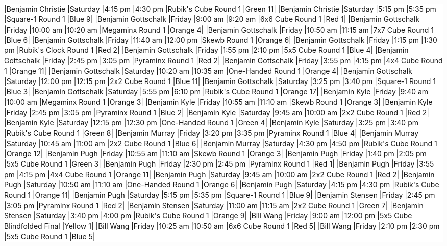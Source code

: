 |Benjamin Christie	|Saturday	|4:15 pm	|4:30 pm	|Rubik's Cube Round 1	|Green 11|
|Benjamin Christie	|Saturday	|5:15 pm	|5:35 pm	|Square-1 Round 1	|Blue 9|
|Benjamin Gottschalk	|Friday	|9:00 am	|9:20 am	|6x6 Cube Round 1	|Red 1|
|Benjamin Gottschalk	|Friday	|10:00 am	|10:20 am	|Megaminx Round 1	|Orange 4|
|Benjamin Gottschalk	|Friday	|10:50 am	|11:15 am	|7x7 Cube Round 1	|Blue 6|
|Benjamin Gottschalk	|Friday	|11:40 am	|12:00 pm	|Skewb Round 1	|Orange 6|
|Benjamin Gottschalk	|Friday	|1:15 pm	|1:30 pm	|Rubik's Clock Round 1	|Red 2|
|Benjamin Gottschalk	|Friday	|1:55 pm	|2:10 pm	|5x5 Cube Round 1	|Blue 4|
|Benjamin Gottschalk	|Friday	|2:45 pm	|3:05 pm	|Pyraminx Round 1	|Red 2|
|Benjamin Gottschalk	|Friday	|3:55 pm	|4:15 pm	|4x4 Cube Round 1	|Orange 11|
|Benjamin Gottschalk	|Saturday	|10:20 am	|10:35 am	|One-Handed Round 1	|Orange 4|
|Benjamin Gottschalk	|Saturday	|12:00 pm	|12:15 pm	|2x2 Cube Round 1	|Blue 11|
|Benjamin Gottschalk	|Saturday	|3:25 pm	|3:40 pm	|Square-1 Round 1	|Blue 3|
|Benjamin Gottschalk	|Saturday	|5:55 pm	|6:10 pm	|Rubik's Cube Round 1	|Orange 17|
|Benjamin Kyle	|Friday	|9:40 am	|10:00 am	|Megaminx Round 1	|Orange 3|
|Benjamin Kyle	|Friday	|10:55 am	|11:10 am	|Skewb Round 1	|Orange 3|
|Benjamin Kyle	|Friday	|2:45 pm	|3:05 pm	|Pyraminx Round 1	|Blue 2|
|Benjamin Kyle	|Saturday	|9:45 am	|10:00 am	|2x2 Cube Round 1	|Red 2|
|Benjamin Kyle	|Saturday	|12:15 pm	|12:30 pm	|One-Handed Round 1	|Green 4|
|Benjamin Kyle	|Saturday	|3:25 pm	|3:40 pm	|Rubik's Cube Round 1	|Green 8|
|Benjamin Murray	|Friday	|3:20 pm	|3:35 pm	|Pyraminx Round 1	|Blue 4|
|Benjamin Murray	|Saturday	|10:45 am	|11:00 am	|2x2 Cube Round 1	|Blue 6|
|Benjamin Murray	|Saturday	|4:30 pm	|4:50 pm	|Rubik's Cube Round 1	|Orange 12|
|Benjamin Pugh	|Friday	|10:55 am	|11:10 am	|Skewb Round 1	|Orange 3|
|Benjamin Pugh	|Friday	|1:40 pm	|2:05 pm	|5x5 Cube Round 1	|Green 3|
|Benjamin Pugh	|Friday	|2:30 pm	|2:45 pm	|Pyraminx Round 1	|Red 1|
|Benjamin Pugh	|Friday	|3:55 pm	|4:15 pm	|4x4 Cube Round 1	|Orange 11|
|Benjamin Pugh	|Saturday	|9:45 am	|10:00 am	|2x2 Cube Round 1	|Red 2|
|Benjamin Pugh	|Saturday	|10:50 am	|11:10 am	|One-Handed Round 1	|Orange 6|
|Benjamin Pugh	|Saturday	|4:15 pm	|4:30 pm	|Rubik's Cube Round 1	|Orange 11|
|Benjamin Pugh	|Saturday	|5:15 pm	|5:35 pm	|Square-1 Round 1	|Blue 9|
|Benjamin Stensen	|Friday	|2:45 pm	|3:05 pm	|Pyraminx Round 1	|Red 2|
|Benjamin Stensen	|Saturday	|11:00 am	|11:15 am	|2x2 Cube Round 1	|Green 7|
|Benjamin Stensen	|Saturday	|3:40 pm	|4:00 pm	|Rubik's Cube Round 1	|Orange 9|
|Bill Wang	|Friday	|9:00 am	|12:00 pm	|5x5 Cube Blindfolded Final	|Yellow 1|
|Bill Wang	|Friday	|10:25 am	|10:50 am	|6x6 Cube Round 1	|Red 5|
|Bill Wang	|Friday	|2:10 pm	|2:30 pm	|5x5 Cube Round 1	|Blue 5|
